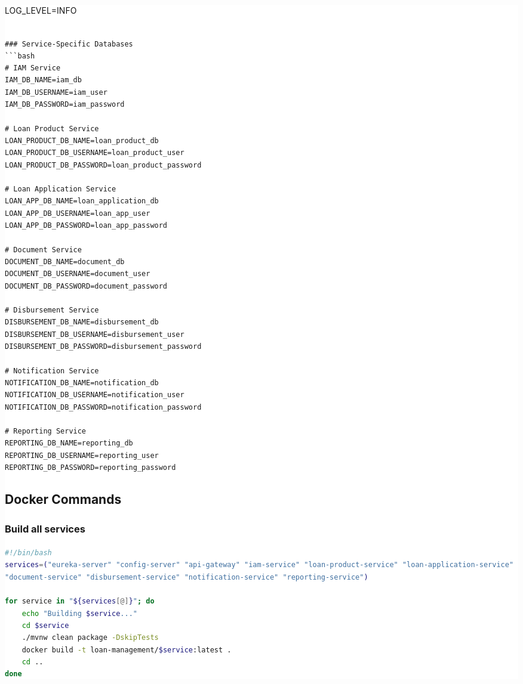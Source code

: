 ```bash
```
LOG_LEVEL=INFO
```

### Service-Specific Databases
```bash
# IAM Service
IAM_DB_NAME=iam_db
IAM_DB_USERNAME=iam_user
IAM_DB_PASSWORD=iam_password

# Loan Product Service
LOAN_PRODUCT_DB_NAME=loan_product_db
LOAN_PRODUCT_DB_USERNAME=loan_product_user
LOAN_PRODUCT_DB_PASSWORD=loan_product_password

# Loan Application Service
LOAN_APP_DB_NAME=loan_application_db
LOAN_APP_DB_USERNAME=loan_app_user
LOAN_APP_DB_PASSWORD=loan_app_password

# Document Service
DOCUMENT_DB_NAME=document_db
DOCUMENT_DB_USERNAME=document_user
DOCUMENT_DB_PASSWORD=document_password

# Disbursement Service
DISBURSEMENT_DB_NAME=disbursement_db
DISBURSEMENT_DB_USERNAME=disbursement_user
DISBURSEMENT_DB_PASSWORD=disbursement_password

# Notification Service
NOTIFICATION_DB_NAME=notification_db
NOTIFICATION_DB_USERNAME=notification_user
NOTIFICATION_DB_PASSWORD=notification_password

# Reporting Service
REPORTING_DB_NAME=reporting_db
REPORTING_DB_USERNAME=reporting_user
REPORTING_DB_PASSWORD=reporting_password
```

## Docker Commands

### Build all services
```bash
#!/bin/bash
services=("eureka-server" "config-server" "api-gateway" "iam-service" "loan-product-service" "loan-application-service" "document-service" "disbursement-service" "notification-service" "reporting-service")

for service in "${services[@]}"; do
    echo "Building $service..."
    cd $service
    ./mvnw clean package -DskipTests
    docker build -t loan-management/$service:latest .
    cd ..
done
```
